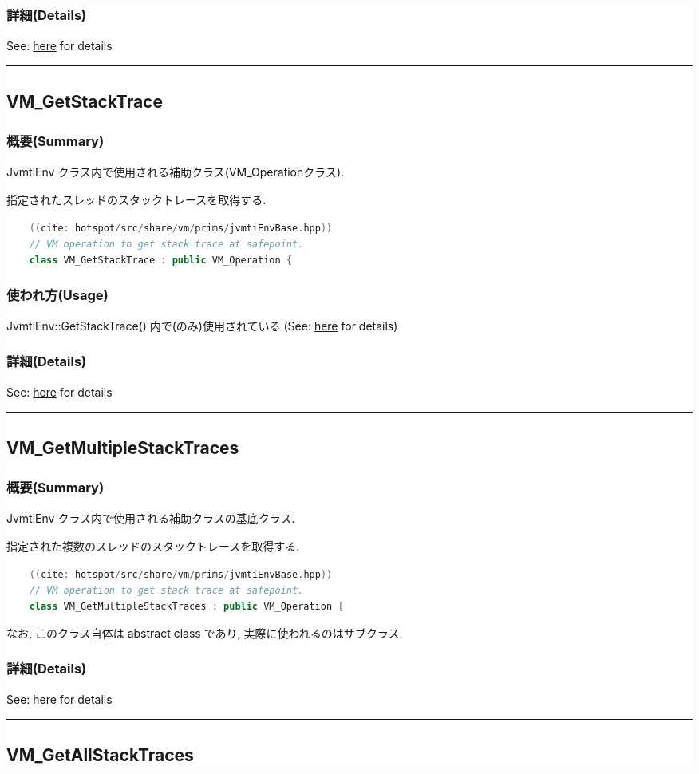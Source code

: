 


### 詳細(Details)
See: [here](../doxygen/classVM__GetCurrentContendedMonitor.html) for details

---
## <a name="no9vXRIeOJ" id="no9vXRIeOJ">VM_GetStackTrace</a>

### 概要(Summary)
JvmtiEnv クラス内で使用される補助クラス(VM_Operationクラス).

指定されたスレッドのスタックトレースを取得する.


```cpp
    ((cite: hotspot/src/share/vm/prims/jvmtiEnvBase.hpp))
    // VM operation to get stack trace at safepoint.
    class VM_GetStackTrace : public VM_Operation {
```

### 使われ方(Usage)
JvmtiEnv::GetStackTrace() 内で(のみ)使用されている (See: [here](no29353yh.html) for details)




### 詳細(Details)
See: [here](../doxygen/classVM__GetStackTrace.html) for details

---
## <a name="noT0M38LVz" id="noT0M38LVz">VM_GetMultipleStackTraces</a>

### 概要(Summary)
JvmtiEnv クラス内で使用される補助クラスの基底クラス.

指定された複数のスレッドのスタックトレースを取得する.


```cpp
    ((cite: hotspot/src/share/vm/prims/jvmtiEnvBase.hpp))
    // VM operation to get stack trace at safepoint.
    class VM_GetMultipleStackTraces : public VM_Operation {
```

なお, このクラス自体は abstract class であり, 実際に使われるのはサブクラス.




### 詳細(Details)
See: [here](../doxygen/classVM__GetMultipleStackTraces.html) for details

---
## <a name="no6jX8fs2c" id="no6jX8fs2c">VM_GetAllStackTraces</a>
